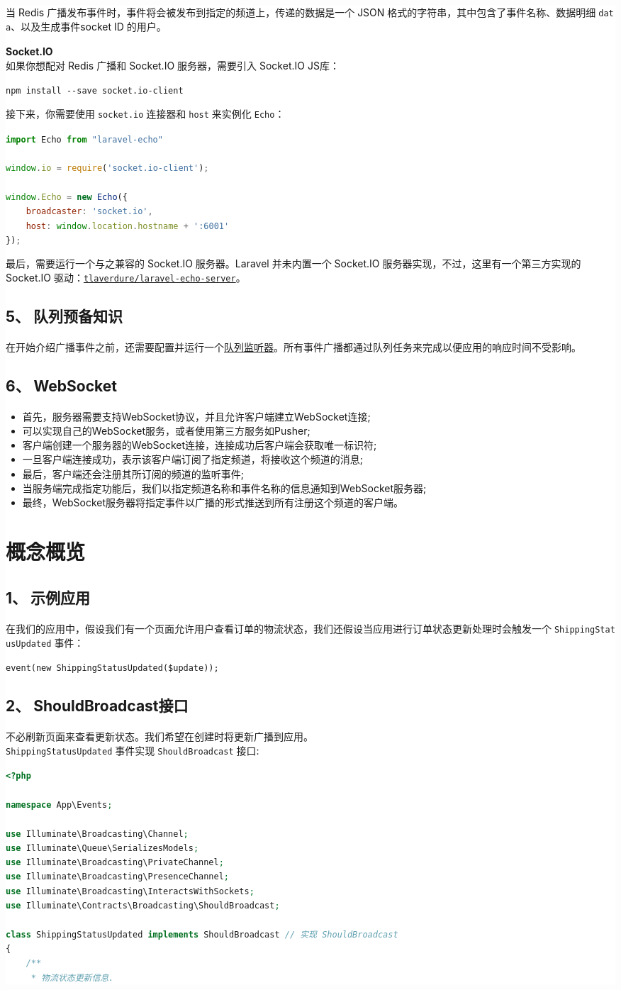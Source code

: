 当 Redis 广播发布事件时，事件将会被发布到指定的频道上，传递的数据是一个 JSON 格式的字符串，其中包含了事件名称、数据明细 `data`、以及生成事件socket ID 的用户。  

**Socket.IO**  
如果你想配对 Redis 广播和 Socket.IO 服务器，需要引入 Socket.IO JS库：  
```
npm install --save socket.io-client
```
接下来，你需要使用 `socket.io` 连接器和 `host` 来实例化 `Echo`：  
```js
import Echo from "laravel-echo"

window.io = require('socket.io-client');

window.Echo = new Echo({
    broadcaster: 'socket.io',
    host: window.location.hostname + ':6001'
});
```
最后，需要运行一个与之兼容的 Socket.IO 服务器。Laravel 并未内置一个 Socket.IO 服务器实现，不过，这里有一个第三方实现的 Socket.IO 驱动：[`tlaverdure/laravel-echo-server`](https://github.com/tlaverdure/laravel-echo-server)。  

## 5、 队列预备知识
在开始介绍广播事件之前，还需要配置并运行一个[队列监听器](https://laravelacademy.org/post/8369.html)。所有事件广播都通过队列任务来完成以便应用的响应时间不受影响。  

## 6、 WebSocket
* 首先，服务器需要支持WebSocket协议，并且允许客户端建立WebSocket连接;
* 可以实现自己的WebSocket服务，或者使用第三方服务如Pusher;
* 客户端创建一个服务器的WebSocket连接，连接成功后客户端会获取唯一标识符;
* 一旦客户端连接成功，表示该客户端订阅了指定频道，将接收这个频道的消息;
* 最后，客户端还会注册其所订阅的频道的监听事件;
* 当服务端完成指定功能后，我们以指定频道名称和事件名称的信息通知到WebSocket服务器;
* 最终，WebSocket服务器将指定事件以广播的形式推送到所有注册这个频道的客户端。



# 概念概览
## 1、 示例应用

在我们的应用中，假设我们有一个页面允许用户查看订单的物流状态，我们还假设当应用进行订单状态更新处理时会触发一个 `ShippingStatusUpdated` 事件：  
```
event(new ShippingStatusUpdated($update));
```

## 2、 ShouldBroadcast接口
不必刷新页面来查看更新状态。我们希望在创建时将更新广播到应用。  
`ShippingStatusUpdated` 事件实现 `ShouldBroadcast` 接口:  
```php
<?php

namespace App\Events;

use Illuminate\Broadcasting\Channel;
use Illuminate\Queue\SerializesModels;
use Illuminate\Broadcasting\PrivateChannel;
use Illuminate\Broadcasting\PresenceChannel;
use Illuminate\Broadcasting\InteractsWithSockets;
use Illuminate\Contracts\Broadcasting\ShouldBroadcast;

class ShippingStatusUpdated implements ShouldBroadcast // 实现 ShouldBroadcast
{
    /**
     * 物流状态更新信息.
```